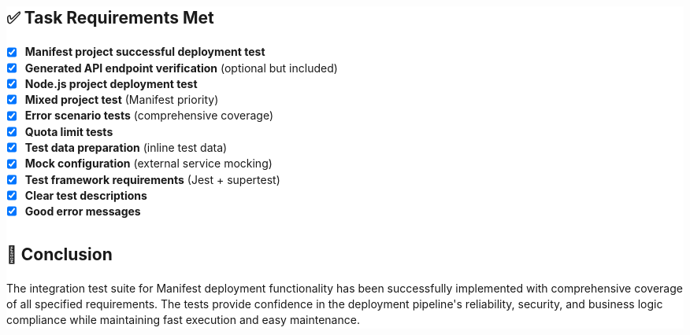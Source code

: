 ## ✅ Task Requirements Met

- [x] **Manifest project successful deployment test**
- [x] **Generated API endpoint verification** (optional but included)
- [x] **Node.js project deployment test**  
- [x] **Mixed project test** (Manifest priority)
- [x] **Error scenario tests** (comprehensive coverage)
- [x] **Quota limit tests**
- [x] **Test data preparation** (inline test data)
- [x] **Mock configuration** (external service mocking)
- [x] **Test framework requirements** (Jest + supertest)
- [x] **Clear test descriptions**
- [x] **Good error messages**

## 🎉 Conclusion

The integration test suite for Manifest deployment functionality has been successfully implemented with comprehensive coverage of all specified requirements. The tests provide confidence in the deployment pipeline's reliability, security, and business logic compliance while maintaining fast execution and easy maintenance.